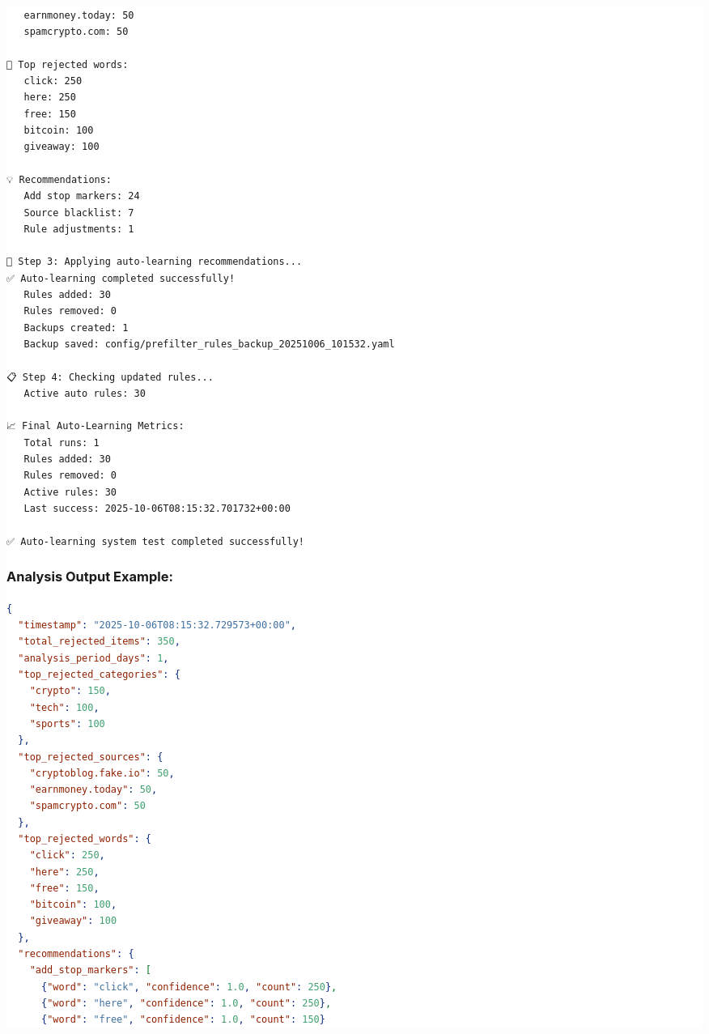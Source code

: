 ```
   earnmoney.today: 50
   spamcrypto.com: 50

📝 Top rejected words:
   click: 250
   here: 250
   free: 150
   bitcoin: 100
   giveaway: 100

💡 Recommendations:
   Add stop markers: 24
   Source blacklist: 7
   Rule adjustments: 1

🔧 Step 3: Applying auto-learning recommendations...
✅ Auto-learning completed successfully!
   Rules added: 30
   Rules removed: 0
   Backups created: 1
   Backup saved: config/prefilter_rules_backup_20251006_101532.yaml

📋 Step 4: Checking updated rules...
   Active auto rules: 30

📈 Final Auto-Learning Metrics:
   Total runs: 1
   Rules added: 30
   Rules removed: 0
   Active rules: 30
   Last success: 2025-10-06T08:15:32.701732+00:00

✅ Auto-learning system test completed successfully!
```

### Analysis Output Example:
```json
{
  "timestamp": "2025-10-06T08:15:32.729573+00:00",
  "total_rejected_items": 350,
  "analysis_period_days": 1,
  "top_rejected_categories": {
    "crypto": 150,
    "tech": 100,
    "sports": 100
  },
  "top_rejected_sources": {
    "cryptoblog.fake.io": 50,
    "earnmoney.today": 50,
    "spamcrypto.com": 50
  },
  "top_rejected_words": {
    "click": 250,
    "here": 250,
    "free": 150,
    "bitcoin": 100,
    "giveaway": 100
  },
  "recommendations": {
    "add_stop_markers": [
      {"word": "click", "confidence": 1.0, "count": 250},
      {"word": "here", "confidence": 1.0, "count": 250},
      {"word": "free", "confidence": 1.0, "count": 150}
```